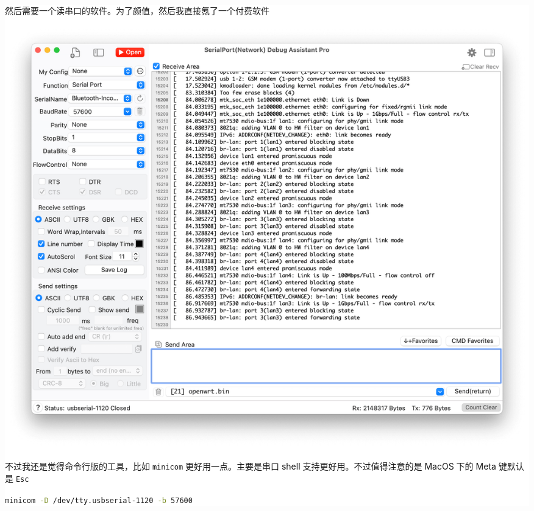 然后需要一个读串口的软件。为了颜值，然后我直接氪了一个付费软件

![screenshot_serial_debug](/assets/img/start-openwrt/screenshot_serial_debug.png)

不过我还是觉得命令行版的工具，比如 `minicom` 更好用一点。主要是串口 shell 支持更好用。不过值得注意的是 MacOS 下的 Meta 键默认是 `Esc`

```bash
minicom -D /dev/tty.usbserial-1120 -b 57600
```
